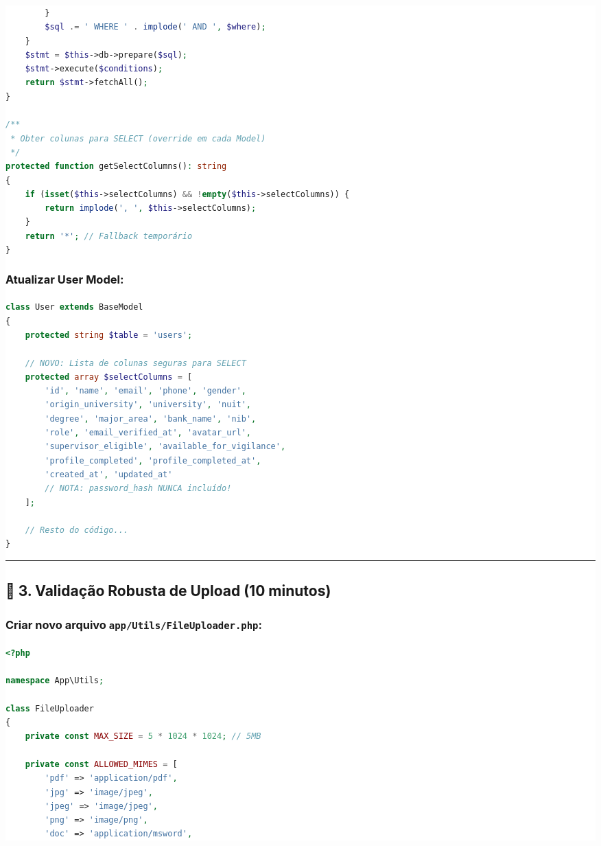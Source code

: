 ```php
        }
        $sql .= ' WHERE ' . implode(' AND ', $where);
    }
    $stmt = $this->db->prepare($sql);
    $stmt->execute($conditions);
    return $stmt->fetchAll();
}

/**
 * Obter colunas para SELECT (override em cada Model)
 */
protected function getSelectColumns(): string
{
    if (isset($this->selectColumns) && !empty($this->selectColumns)) {
        return implode(', ', $this->selectColumns);
    }
    return '*'; // Fallback temporário
}
```

### Atualizar User Model:

```php
class User extends BaseModel
{
    protected string $table = 'users';
    
    // NOVO: Lista de colunas seguras para SELECT
    protected array $selectColumns = [
        'id', 'name', 'email', 'phone', 'gender',
        'origin_university', 'university', 'nuit',
        'degree', 'major_area', 'bank_name', 'nib',
        'role', 'email_verified_at', 'avatar_url',
        'supervisor_eligible', 'available_for_vigilance',
        'profile_completed', 'profile_completed_at',
        'created_at', 'updated_at'
        // NOTA: password_hash NUNCA incluído!
    ];
    
    // Resto do código...
}
```

---

## 🔴 3. Validação Robusta de Upload (10 minutos)

### Criar novo arquivo `app/Utils/FileUploader.php`:

```php
<?php

namespace App\Utils;

class FileUploader
{
    private const MAX_SIZE = 5 * 1024 * 1024; // 5MB
    
    private const ALLOWED_MIMES = [
        'pdf' => 'application/pdf',
        'jpg' => 'image/jpeg',
        'jpeg' => 'image/jpeg',
        'png' => 'image/png',
        'doc' => 'application/msword',
```